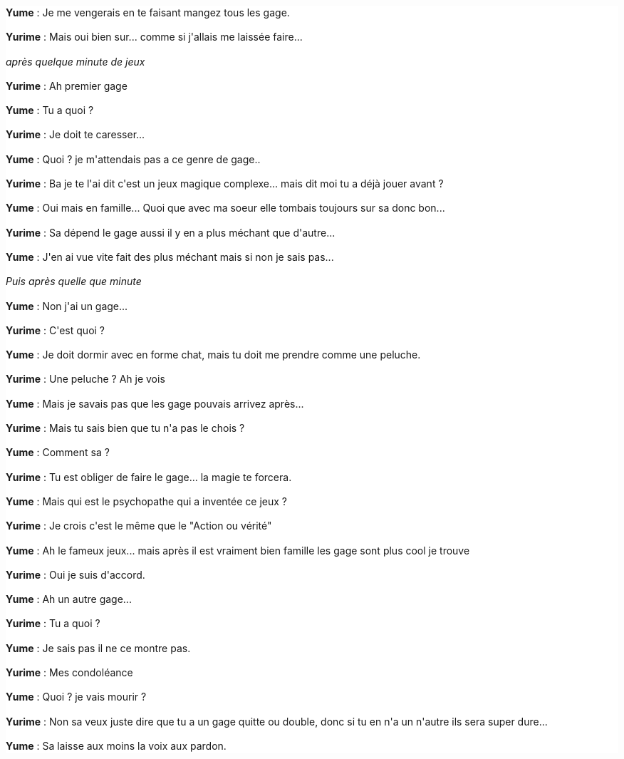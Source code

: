 **Yume** : Je me vengerais en te faisant mangez tous les gage.

**Yurime** : Mais oui bien sur... comme si j'allais me laissée faire...

*après quelque minute de jeux*

**Yurime** : Ah premier gage

**Yume** : Tu a quoi ?

**Yurime** : Je doit te caresser...

**Yume** : Quoi ? je m'attendais pas a ce genre de gage..

**Yurime** : Ba je te l'ai dit c'est un jeux magique complexe... mais dit moi tu a déjà jouer avant ?

**Yume** : Oui mais en famille... Quoi que avec ma soeur elle tombais toujours sur sa donc bon...

**Yurime** : Sa dépend le gage aussi il y en a plus méchant que d'autre...

**Yume** : J'en ai vue vite fait des plus méchant mais si non je sais pas...

*Puis après quelle que minute*

**Yume** : Non j'ai un gage...

**Yurime** : C'est quoi ?

**Yume** : Je doit dormir avec en forme chat, mais tu doit me prendre comme une peluche.

**Yurime** : Une peluche ? Ah je vois

**Yume** : Mais je savais pas que les gage pouvais arrivez après... 

**Yurime** : Mais tu sais bien que tu n'a pas le chois ?

**Yume** : Comment sa ?

**Yurime** : Tu est obliger de faire le gage... la magie te forcera.

**Yume** : Mais qui est le psychopathe qui a inventée ce jeux ?

**Yurime** : Je crois c'est le même que le "Action ou vérité"

**Yume** : Ah le fameux jeux... mais après il est vraiment bien famille les gage sont plus cool je trouve

**Yurime** : Oui je suis d'accord.

**Yume** : Ah un autre gage...

**Yurime** : Tu a quoi ?

**Yume** : Je sais pas il ne ce montre pas.

**Yurime** : Mes condoléance

**Yume** : Quoi ? je vais mourir ?

**Yurime** : Non sa veux juste dire que tu a un gage quitte ou double, donc si tu en n'a un n'autre ils sera super dure...

**Yume** : Sa laisse aux moins la voix aux pardon.
